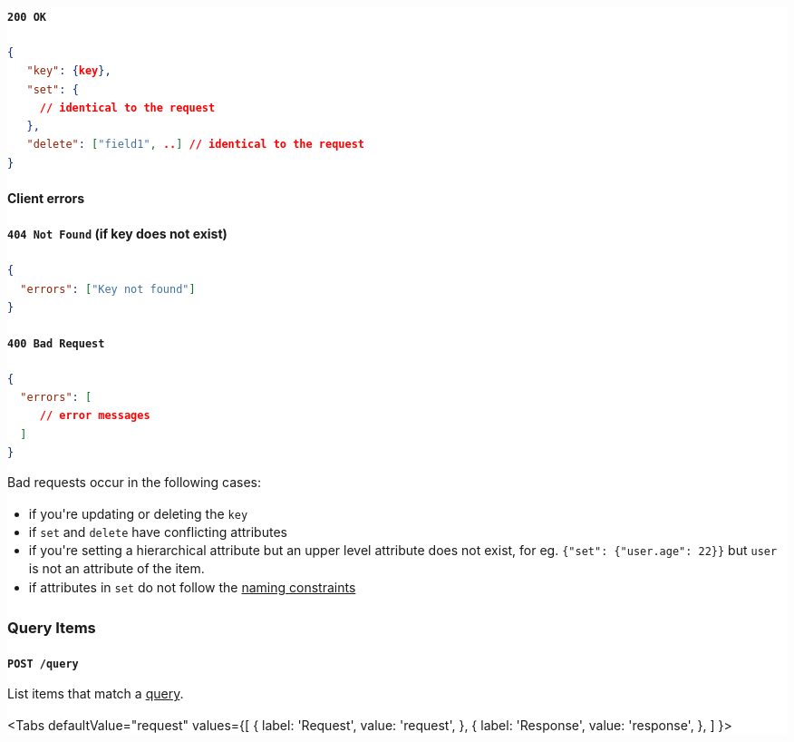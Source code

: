 </TabItem>
<TabItem value="response">

#### `200 OK`

```json
{
   "key": {key},
   "set": {
     // identical to the request
   },
   "delete": ["field1", ..] // identical to the request 
}
```

#### Client errors  

#### `404 Not Found` (if key does not exist)

```json
{
  "errors": ["Key not found"] 
}
```

#### `400 Bad Request`

```json
{
  "errors": [
     // error messages
  ]
}
```

Bad requests occur in the following cases: 
- if you're updating or deleting the `key`  
- if `set` and `delete` have conflicting attributes 
- if you're setting a hierarchical attribute but an upper level attribute does not exist, for eg. `{"set": {"user.age": 22}}` but `user` is not an attribute of the item. 
- if attributes in `set` do not follow the [naming constraints](#naming_constraints)

</TabItem>
</Tabs>


### Query Items

**`POST /query`**

List items that match a [query](./sdk#queries).

<Tabs
  defaultValue="request"
  values={[
    { label: 'Request', value: 'request', },
    { label: 'Response', value: 'response', },
  ]
}>
<TabItem value="request">

